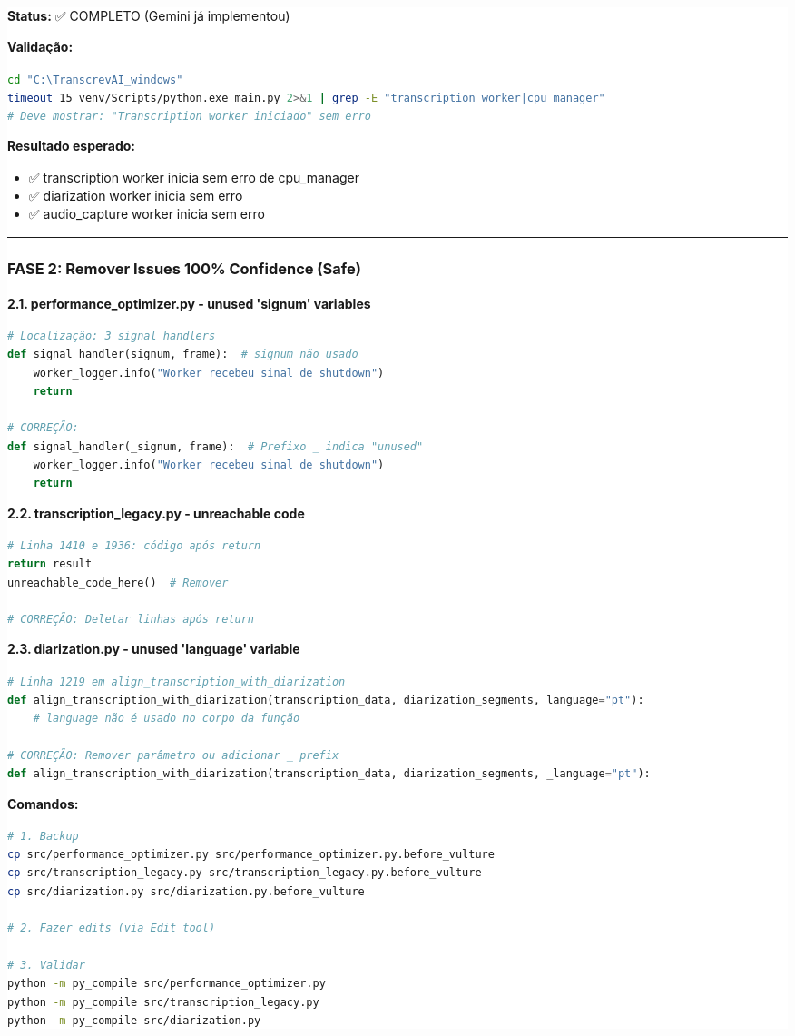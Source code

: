 **Status:** ✅ COMPLETO (Gemini já implementou)

**Validação:**
```bash
cd "C:\TranscrevAI_windows"
timeout 15 venv/Scripts/python.exe main.py 2>&1 | grep -E "transcription_worker|cpu_manager"
# Deve mostrar: "Transcription worker iniciado" sem erro
```

**Resultado esperado:**
- ✅ transcription worker inicia sem erro de cpu_manager
- ✅ diarization worker inicia sem erro
- ✅ audio_capture worker inicia sem erro

---

### **FASE 2: Remover Issues 100% Confidence (Safe)**

**2.1. performance_optimizer.py - unused 'signum' variables**

```python
# Localização: 3 signal handlers
def signal_handler(signum, frame):  # signum não usado
    worker_logger.info("Worker recebeu sinal de shutdown")
    return

# CORREÇÃO:
def signal_handler(_signum, frame):  # Prefixo _ indica "unused"
    worker_logger.info("Worker recebeu sinal de shutdown")
    return
```

**2.2. transcription_legacy.py - unreachable code**

```python
# Linha 1410 e 1936: código após return
return result
unreachable_code_here()  # Remover

# CORREÇÃO: Deletar linhas após return
```

**2.3. diarization.py - unused 'language' variable**

```python
# Linha 1219 em align_transcription_with_diarization
def align_transcription_with_diarization(transcription_data, diarization_segments, language="pt"):
    # language não é usado no corpo da função

# CORREÇÃO: Remover parâmetro ou adicionar _ prefix
def align_transcription_with_diarization(transcription_data, diarization_segments, _language="pt"):
```

**Comandos:**
```bash
# 1. Backup
cp src/performance_optimizer.py src/performance_optimizer.py.before_vulture
cp src/transcription_legacy.py src/transcription_legacy.py.before_vulture
cp src/diarization.py src/diarization.py.before_vulture

# 2. Fazer edits (via Edit tool)

# 3. Validar
python -m py_compile src/performance_optimizer.py
python -m py_compile src/transcription_legacy.py
python -m py_compile src/diarization.py
```
